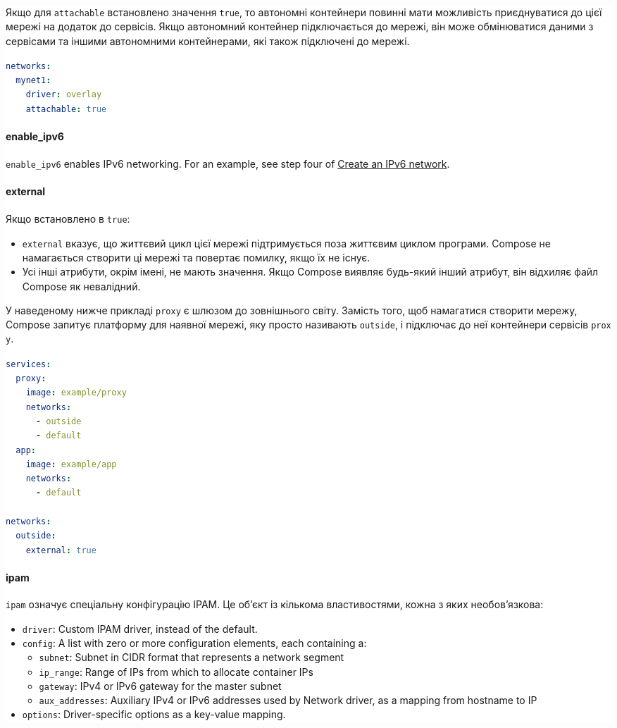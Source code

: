 Якщо для `attachable` встановлено значення `true`, то автономні контейнери повинні мати можливість приєднуватися до цієї мережі на додаток до сервісів. Якщо автономний контейнер підключається до мережі, він може обмінюватися даними з сервісами та іншими автономними контейнерами, які також підключені до мережі.

```yml
networks:
  mynet1:
    driver: overlay
    attachable: true
```

#### enable_ipv6

`enable_ipv6` enables IPv6 networking. For an example, see step four of [Create an IPv6 network](https://docs.docker.com/config/daemon/ipv6/).

#### external

Якщо встановлено в `true`:

- `external`  вказує, що життєвий цикл цієї мережі підтримується поза життєвим циклом програми. Compose не намагається створити ці мережі та повертає помилку, якщо їх не існує.
- Усі інші атрибути, окрім імені, не мають значення. Якщо Compose виявляє будь-який інший атрибут, він відхиляє файл Compose як невалідний.

У наведеному нижче прикладі `proxy` є шлюзом до зовнішнього світу. Замість того, щоб намагатися створити мережу, Compose запитує платформу для наявної мережі, яку просто називають `outside`, і підключає до неї контейнери сервісів `proxy`.

```yml
services:
  proxy:
    image: example/proxy
    networks:
      - outside
      - default
  app:
    image: example/app
    networks:
      - default

networks:
  outside:
    external: true
```

#### ipam

`ipam` означує спеціальну конфігурацію IPAM. Це об’єкт із кількома властивостями, кожна з яких необов’язкова:

- `driver`: Custom IPAM driver, instead of the default.
- `config`: A list with zero or more configuration elements, each containing a:
  - `subnet`: Subnet in CIDR format that represents a network segment
  - `ip_range`: Range of IPs from which to allocate container IPs
  - `gateway`: IPv4 or IPv6 gateway for the master subnet
  - `aux_addresses`: Auxiliary IPv4 or IPv6 addresses used by Network driver, as a mapping from hostname to IP
- `options`: Driver-specific options as a key-value mapping.
